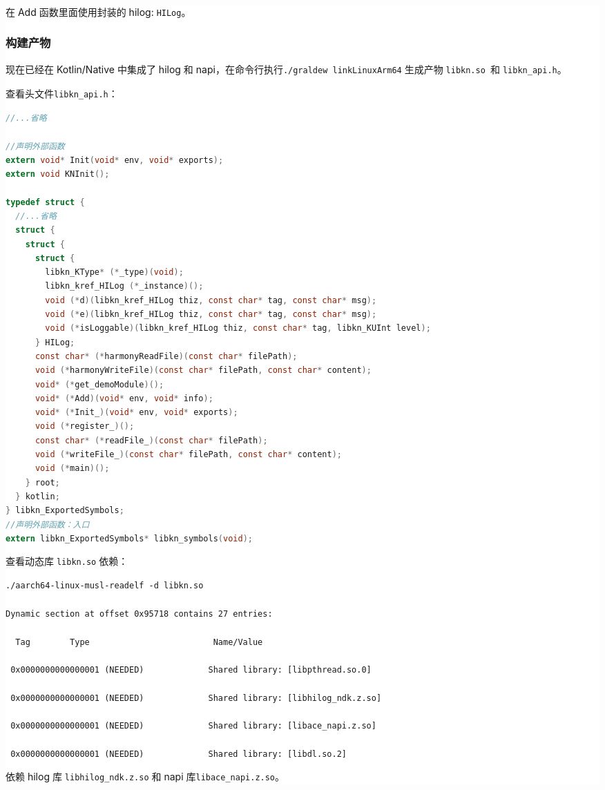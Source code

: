 在 Add 函数里面使用封装的 hilog: `HILog`。

### 构建产物

现在已经在 Kotlin/Native 中集成了 hilog 和 napi，在命令行执行`./graldew linkLinuxArm64` 生成产物 `libkn.so `和 `libkn_api.h`。

查看头文件`libkn_api.h`：

```c
//...省略

//声明外部函数
extern void* Init(void* env, void* exports);
extern void KNInit();

typedef struct {
  //...省略  
  struct {
    struct {
      struct {
        libkn_KType* (*_type)(void);
        libkn_kref_HILog (*_instance)();
        void (*d)(libkn_kref_HILog thiz, const char* tag, const char* msg);
        void (*e)(libkn_kref_HILog thiz, const char* tag, const char* msg);
        void (*isLoggable)(libkn_kref_HILog thiz, const char* tag, libkn_KUInt level);
      } HILog;
      const char* (*harmonyReadFile)(const char* filePath);
      void (*harmonyWriteFile)(const char* filePath, const char* content);
      void* (*get_demoModule)();
      void* (*Add)(void* env, void* info);
      void* (*Init_)(void* env, void* exports);
      void (*register_)();
      const char* (*readFile_)(const char* filePath);
      void (*writeFile_)(const char* filePath, const char* content);
      void (*main)();
    } root;
  } kotlin;
} libkn_ExportedSymbols;
//声明外部函数：入口
extern libkn_ExportedSymbols* libkn_symbols(void);
```
查看动态库 `libkn.so` 依赖：

```
./aarch64-linux-musl-readelf -d libkn.so

Dynamic section at offset 0x95718 contains 27 entries:

  Tag        Type                         Name/Value

 0x0000000000000001 (NEEDED)             Shared library: [libpthread.so.0]

 0x0000000000000001 (NEEDED)             Shared library: [libhilog_ndk.z.so]

 0x0000000000000001 (NEEDED)             Shared library: [libace_napi.z.so]

 0x0000000000000001 (NEEDED)             Shared library: [libdl.so.2]
```
依赖 hilog 库 `libhilog_ndk.z.so` 和 napi 库`libace_napi.z.so`。
